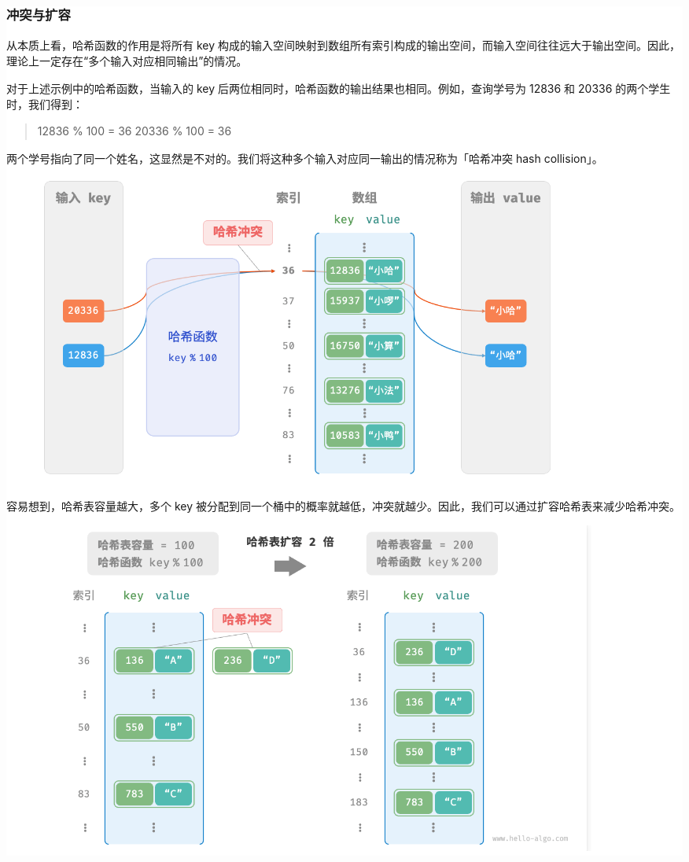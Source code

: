 ### 冲突与扩容

从本质上看，哈希函数的作用是将所有 key 构成的输入空间映射到数组所有索引构成的输出空间，而输入空间往往远大于输出空间。因此，理论上一定存在“多个输入对应相同输出”的情况。

对于上述示例中的哈希函数，当输入的 key 后两位相同时，哈希函数的输出结果也相同。例如，查询学号为 12836 和 20336 的两个学生时，我们得到：

>    12836 % 100 = 36
>    20336 % 100 = 36 

两个学号指向了同一个姓名，这显然是不对的。我们将这种多个输入对应同一输出的情况称为「哈希冲突 hash collision」。

<img src="..\..\..\picture service\dataStructures\29.png">

容易想到，哈希表容量越大，多个 key 被分配到同一个桶中的概率就越低，冲突就越少。因此，我们可以通过扩容哈希表来减少哈希冲突。

<img src="..\..\..\picture service\dataStructures\30.png">

